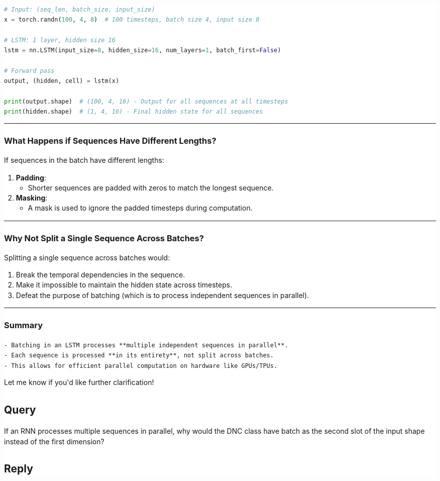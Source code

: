 ```python
# Input: (seq_len, batch_size, input_size)
x = torch.randn(100, 4, 8)  # 100 timesteps, batch size 4, input size 8

# LSTM: 1 layer, hidden size 16
lstm = nn.LSTM(input_size=8, hidden_size=16, num_layers=1, batch_first=False)

# Forward pass
output, (hidden, cell) = lstm(x)

print(output.shape)  # (100, 4, 16) - Output for all sequences at all timesteps
print(hidden.shape)  # (1, 4, 16) - Final hidden state for all sequences
```


---

### **What Happens if Sequences Have Different Lengths?**

If sequences in the batch have different lengths:

1. **Padding**:
    - Shorter sequences are padded with zeros to match the longest sequence.
2. **Masking**:
    - A mask is used to ignore the padded timesteps during computation.

---

### **Why Not Split a Single Sequence Across Batches?**

Splitting a single sequence across batches would:

1. Break the temporal dependencies in the sequence.
2. Make it impossible to maintain the hidden state across timesteps.
3. Defeat the purpose of batching (which is to process independent sequences in parallel).

---

### **Summary**

    - Batching in an LSTM processes **multiple independent sequences in parallel**.
    - Each sequence is processed **in its entirety**, not split across batches.
    - This allows for efficient parallel computation on hardware like GPUs/TPUs.

Let me know if you'd like further clarification!


## Query

If an RNN processes multiple sequences in parallel, why would the DNC class have batch as the second slot of the input shape instead of the first dimension?

## Reply

